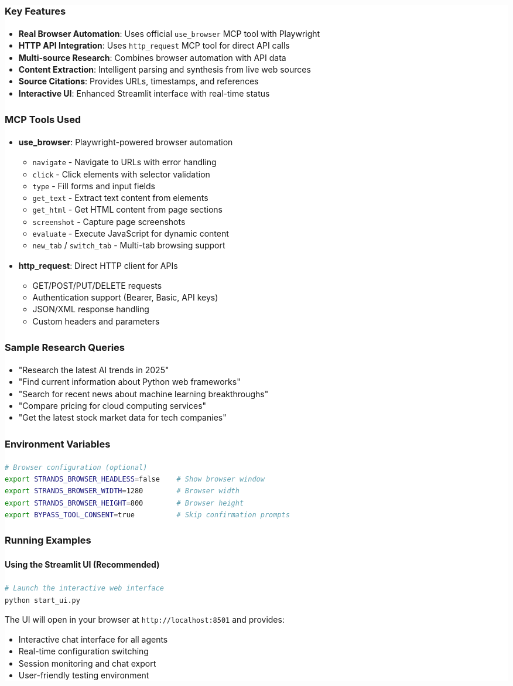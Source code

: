 ### Key Features
- **Real Browser Automation**: Uses official `use_browser` MCP tool with Playwright
- **HTTP API Integration**: Uses `http_request` MCP tool for direct API calls
- **Multi-source Research**: Combines browser automation with API data
- **Content Extraction**: Intelligent parsing and synthesis from live web sources
- **Source Citations**: Provides URLs, timestamps, and references
- **Interactive UI**: Enhanced Streamlit interface with real-time status

### MCP Tools Used
- **use_browser**: Playwright-powered browser automation
  - `navigate` - Navigate to URLs with error handling
  - `click` - Click elements with selector validation
  - `type` - Fill forms and input fields
  - `get_text` - Extract text content from elements
  - `get_html` - Get HTML content from page sections
  - `screenshot` - Capture page screenshots
  - `evaluate` - Execute JavaScript for dynamic content
  - `new_tab` / `switch_tab` - Multi-tab browsing support

- **http_request**: Direct HTTP client for APIs
  - GET/POST/PUT/DELETE requests
  - Authentication support (Bearer, Basic, API keys)
  - JSON/XML response handling
  - Custom headers and parameters

### Sample Research Queries
- "Research the latest AI trends in 2025"
- "Find current information about Python web frameworks"
- "Search for recent news about machine learning breakthroughs"
- "Compare pricing for cloud computing services"
- "Get the latest stock market data for tech companies"

### Environment Variables
```bash
# Browser configuration (optional)
export STRANDS_BROWSER_HEADLESS=false    # Show browser window
export STRANDS_BROWSER_WIDTH=1280        # Browser width
export STRANDS_BROWSER_HEIGHT=800        # Browser height
export BYPASS_TOOL_CONSENT=true          # Skip confirmation prompts
```

### Running Examples

#### Using the Streamlit UI (Recommended)
```bash
# Launch the interactive web interface
python start_ui.py
```

The UI will open in your browser at `http://localhost:8501` and provides:
- Interactive chat interface for all agents
- Real-time configuration switching
- Session monitoring and chat export
- User-friendly testing environment
